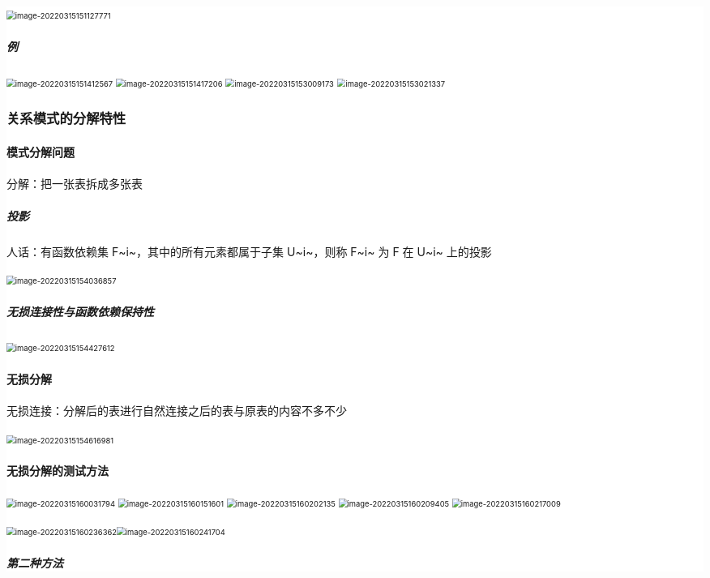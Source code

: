 <img src="http://public.file.lvshuhuai.cn/images\image-20220315151127771.png" alt="image-20220315151127771" style="zoom:67%;" />

##### 例

<img src="http://public.file.lvshuhuai.cn/images\image-20220315151412567.png" alt="image-20220315151412567" style="zoom:67%;" />

<img src="http://public.file.lvshuhuai.cn/images\image-20220315151417206.png" alt="image-20220315151417206" style="zoom:67%;" />

<img src="http://public.file.lvshuhuai.cn/images\image-20220315153009173.png" alt="image-20220315153009173" style="zoom:67%;" />

<img src="http://public.file.lvshuhuai.cn/images\image-20220315153021337.png" alt="image-20220315153021337" style="zoom:67%;" />

### 关系模式的分解特性

#### 模式分解问题

分解：把一张表拆成多张表

##### 投影

人话：有函数依赖集 F~i~，其中的所有元素都属于子集 U~i~，则称 F~i~ 为 F 在 U~i~ 上的投影

<img src="http://public.file.lvshuhuai.cn/images\image-20220315154036857.png" alt="image-20220315154036857" style="zoom: 67%;" />



##### 无损连接性与函数依赖保持性

<img src="http://public.file.lvshuhuai.cn/images\image-20220315154427612.png" alt="image-20220315154427612" style="zoom:67%;" />

#### 无损分解

无损连接：分解后的表进行自然连接之后的表与原表的内容不多不少

<img src="http://public.file.lvshuhuai.cn/images\image-20220315154616981.png" alt="image-20220315154616981" style="zoom:67%;" />

#### 无损分解的测试方法

<img src="http://public.file.lvshuhuai.cn/images\image-20220315160031794.png" alt="image-20220315160031794" style="zoom:67%;" />

<img src="http://public.file.lvshuhuai.cn/images\image-20220315160151601.png" alt="image-20220315160151601" style="zoom:67%;" />

<img src="http://public.file.lvshuhuai.cn/images\image-20220315160202135.png" alt="image-20220315160202135" style="zoom:67%;" />

<img src="http://public.file.lvshuhuai.cn/images\image-20220315160209405.png" alt="image-20220315160209405" style="zoom:67%;" />

<img src="http://public.file.lvshuhuai.cn/images\image-20220315160217009.png" alt="image-20220315160217009" style="zoom:67%;" />

<img src="http://public.file.lvshuhuai.cn/images\image-20220315160236362.png" alt="image-20220315160236362" style="zoom:67%;" /><img src="https://markdown-1303167219.cos.ap-shanghai.myqcloud.com/image-20220315160241704.png" alt="image-20220315160241704" style="zoom:67%;" />

##### 第二种方法
